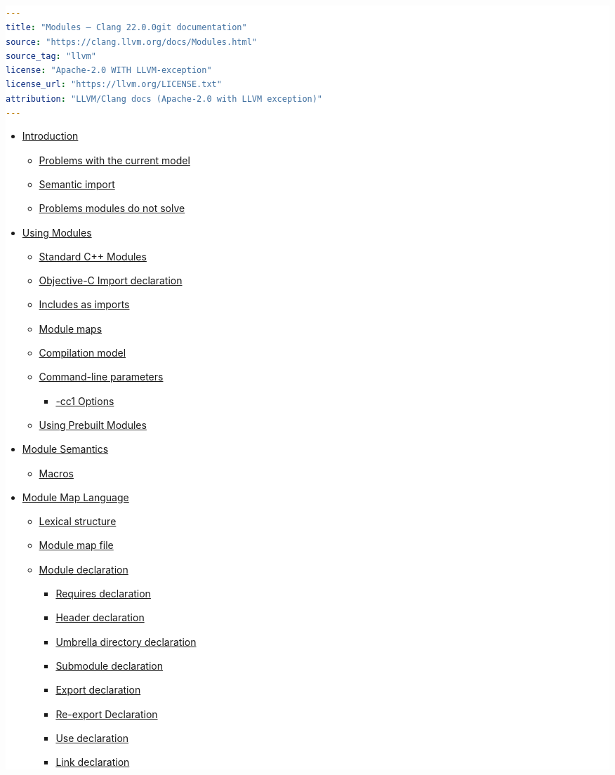 ```yaml
---
title: "Modules — Clang 22.0.0git documentation"
source: "https://clang.llvm.org/docs/Modules.html"
source_tag: "llvm"
license: "Apache-2.0 WITH LLVM-exception"
license_url: "https://llvm.org/LICENSE.txt"
attribution: "LLVM/Clang docs (Apache-2.0 with LLVM exception)"
---
```

*   [Introduction](#introduction)
    
    *   [Problems with the current model](#problems-with-the-current-model)
        
    *   [Semantic import](#semantic-import)
        
    *   [Problems modules do not solve](#problems-modules-do-not-solve)
        
*   [Using Modules](#using-modules)
    
    *   [Standard C++ Modules](#standard-c-modules)
        
    *   [Objective-C Import declaration](#objective-c-import-declaration)
        
    *   [Includes as imports](#includes-as-imports)
        
    *   [Module maps](#module-maps)
        
    *   [Compilation model](#compilation-model)
        
    *   [Command-line parameters](#command-line-parameters)
        
        *   [\-cc1 Options](#cc1-options)
            
    *   [Using Prebuilt Modules](#using-prebuilt-modules)
        
*   [Module Semantics](#module-semantics)
    
    *   [Macros](#macros)
        
*   [Module Map Language](#module-map-language)
    
    *   [Lexical structure](#lexical-structure)
        
    *   [Module map file](#module-map-file)
        
    *   [Module declaration](#module-declaration)
        
        *   [Requires declaration](#requires-declaration)
            
        *   [Header declaration](#header-declaration)
            
        *   [Umbrella directory declaration](#umbrella-directory-declaration)
            
        *   [Submodule declaration](#submodule-declaration)
            
        *   [Export declaration](#export-declaration)
            
        *   [Re-export Declaration](#re-export-declaration)
            
        *   [Use declaration](#use-declaration)
            
        *   [Link declaration](#link-declaration)
            